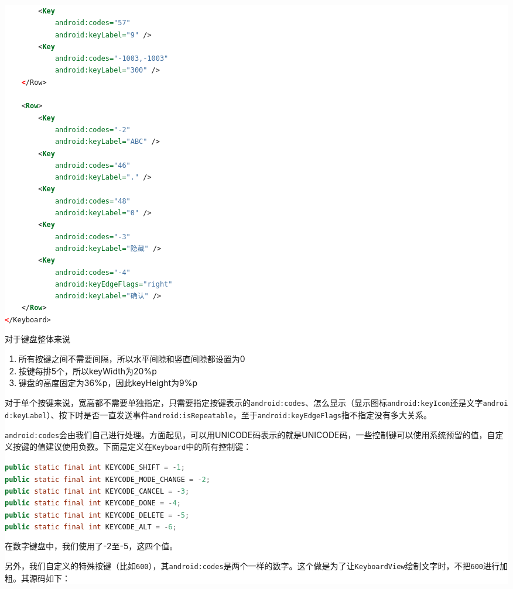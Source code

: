 ```xml
        <Key
            android:codes="57"
            android:keyLabel="9" />
        <Key
            android:codes="-1003,-1003"
            android:keyLabel="300" />
    </Row>

    <Row>
        <Key
            android:codes="-2"
            android:keyLabel="ABC" />
        <Key
            android:codes="46"
            android:keyLabel="." />
        <Key
            android:codes="48"
            android:keyLabel="0" />
        <Key
            android:codes="-3"
            android:keyLabel="隐藏" />
        <Key
            android:codes="-4"
            android:keyEdgeFlags="right"
            android:keyLabel="确认" />
    </Row>
</Keyboard>
```

对于键盘整体来说

1. 所有按键之间不需要间隔，所以水平间隙和竖直间隙都设置为0
2. 按键每排5个，所以keyWidth为20%p
3. 键盘的高度固定为36%p，因此keyHeight为9%p

对于单个按键来说，宽高都不需要单独指定，只需要指定按键表示的`android:codes`、怎么显示（显示图标`android:keyIcon`还是文字`android:keyLabel`）、按下时是否一直发送事件`android:isRepeatable`，至于`android:keyEdgeFlags`指不指定没有多大关系。  

`android:codes`会由我们自己进行处理。方面起见，可以用UNICODE码表示的就是UNICODE码，一些控制键可以使用系统预留的值，自定义按键的值建议使用负数。下面是定义在`Keyboard`中的所有控制键：

```java
public static final int KEYCODE_SHIFT = -1;
public static final int KEYCODE_MODE_CHANGE = -2;
public static final int KEYCODE_CANCEL = -3;
public static final int KEYCODE_DONE = -4;
public static final int KEYCODE_DELETE = -5;
public static final int KEYCODE_ALT = -6;
```

在数字键盘中，我们使用了-2至-5，这四个值。

另外，我们自定义的特殊按键（比如`600`），其`android:codes`是两个一样的数字。这个做是为了让`KeyboardView`绘制文字时，不把`600`进行加粗。其源码如下：

